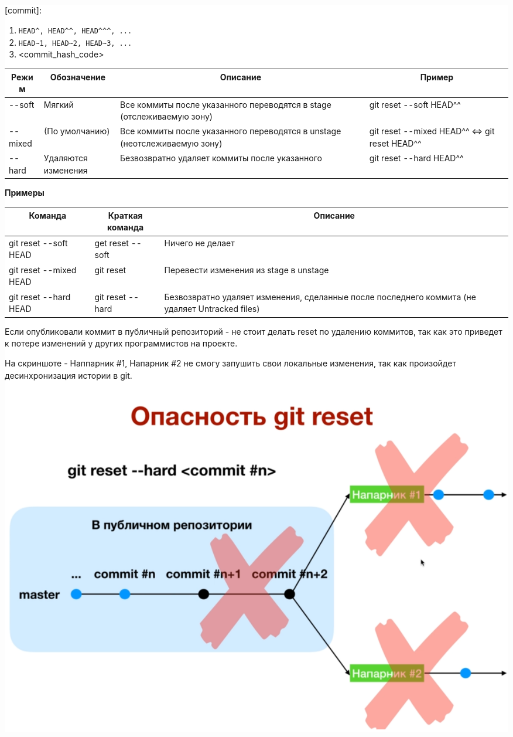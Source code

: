 [commit]:
1. `HEAD^, HEAD^^, HEAD^^^, ...` 
2. `HEAD~1, HEAD~2, HEAD~3, ...`
3. <commit_hash_code>

Режим    | Обозначение            | Описание                                                                 | Пример 
---------|------------------------|--------------------------------------------------------------------------|-----------------------
--soft   | Мягкий                 | Все коммиты после указанного переводятся в stage (отслеживаемую зону)    | git reset --soft HEAD^^
--mixed  | (По умолчанию)         | Все коммиты после указанного переводятся в unstage (неотслеживаемую зону)| git reset --mixed HEAD^^ <=> git reset HEAD^^
--hard   | Удаляются изменения    | Безвозвратно удаляет коммиты после указанного                            | git reset --hard HEAD^^

**Примеры**

Команда                | Краткая команда    | Описание
-----------------------|--------------------|--------------------------------------------------
git reset --soft HEAD  | get reset --soft   | Ничего не делает
git reset --mixed HEAD | git reset          | Перевести изменения из stage в unstage
git reset --hard HEAD  | git reset --hard   | Безвозвратно удаляет изменения, сделанные после последнего коммита (не удаляет Untracked files)

Если опубликовали коммит в публичный репозиторий - не стоит делать reset по удалению коммитов, так как это приведет к потере изменений у других программистов на проекте.

На скриншоте - Наппарник #1, Напарник #2 не смогу запушить свои локальные изменения, так как произойдет десинхронизация истории в git.

![git_reset_public_rep.png](./images/git/git_reset_public_rep.png)
